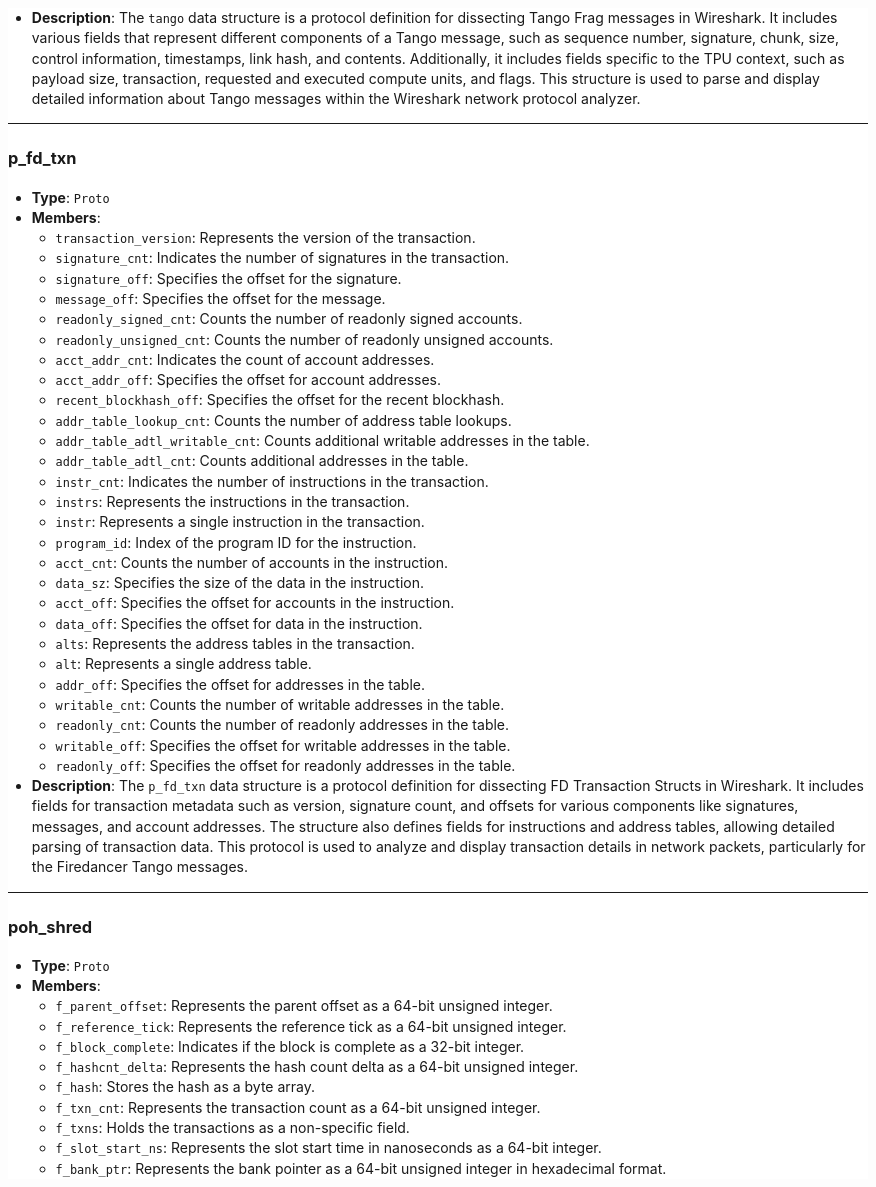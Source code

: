 - **Description**: The `tango` data structure is a protocol definition for dissecting Tango Frag messages in Wireshark. It includes various fields that represent different components of a Tango message, such as sequence number, signature, chunk, size, control information, timestamps, link hash, and contents. Additionally, it includes fields specific to the TPU context, such as payload size, transaction, requested and executed compute units, and flags. This structure is used to parse and display detailed information about Tango messages within the Wireshark network protocol analyzer.


---
### p\_fd\_txn
- **Type**: `Proto`
- **Members**:
    - `transaction_version`: Represents the version of the transaction.
    - `signature_cnt`: Indicates the number of signatures in the transaction.
    - `signature_off`: Specifies the offset for the signature.
    - `message_off`: Specifies the offset for the message.
    - `readonly_signed_cnt`: Counts the number of readonly signed accounts.
    - `readonly_unsigned_cnt`: Counts the number of readonly unsigned accounts.
    - `acct_addr_cnt`: Indicates the count of account addresses.
    - `acct_addr_off`: Specifies the offset for account addresses.
    - `recent_blockhash_off`: Specifies the offset for the recent blockhash.
    - `addr_table_lookup_cnt`: Counts the number of address table lookups.
    - `addr_table_adtl_writable_cnt`: Counts additional writable addresses in the table.
    - `addr_table_adtl_cnt`: Counts additional addresses in the table.
    - `instr_cnt`: Indicates the number of instructions in the transaction.
    - `instrs`: Represents the instructions in the transaction.
    - `instr`: Represents a single instruction in the transaction.
    - `program_id`: Index of the program ID for the instruction.
    - `acct_cnt`: Counts the number of accounts in the instruction.
    - `data_sz`: Specifies the size of the data in the instruction.
    - `acct_off`: Specifies the offset for accounts in the instruction.
    - `data_off`: Specifies the offset for data in the instruction.
    - `alts`: Represents the address tables in the transaction.
    - `alt`: Represents a single address table.
    - `addr_off`: Specifies the offset for addresses in the table.
    - `writable_cnt`: Counts the number of writable addresses in the table.
    - `readonly_cnt`: Counts the number of readonly addresses in the table.
    - `writable_off`: Specifies the offset for writable addresses in the table.
    - `readonly_off`: Specifies the offset for readonly addresses in the table.
- **Description**: The `p_fd_txn` data structure is a protocol definition for dissecting FD Transaction Structs in Wireshark. It includes fields for transaction metadata such as version, signature count, and offsets for various components like signatures, messages, and account addresses. The structure also defines fields for instructions and address tables, allowing detailed parsing of transaction data. This protocol is used to analyze and display transaction details in network packets, particularly for the Firedancer Tango messages.


---
### poh\_shred
- **Type**: `Proto`
- **Members**:
    - `f_parent_offset`: Represents the parent offset as a 64-bit unsigned integer.
    - `f_reference_tick`: Represents the reference tick as a 64-bit unsigned integer.
    - `f_block_complete`: Indicates if the block is complete as a 32-bit integer.
    - `f_hashcnt_delta`: Represents the hash count delta as a 64-bit unsigned integer.
    - `f_hash`: Stores the hash as a byte array.
    - `f_txn_cnt`: Represents the transaction count as a 64-bit unsigned integer.
    - `f_txns`: Holds the transactions as a non-specific field.
    - `f_slot_start_ns`: Represents the slot start time in nanoseconds as a 64-bit integer.
    - `f_bank_ptr`: Represents the bank pointer as a 64-bit unsigned integer in hexadecimal format.